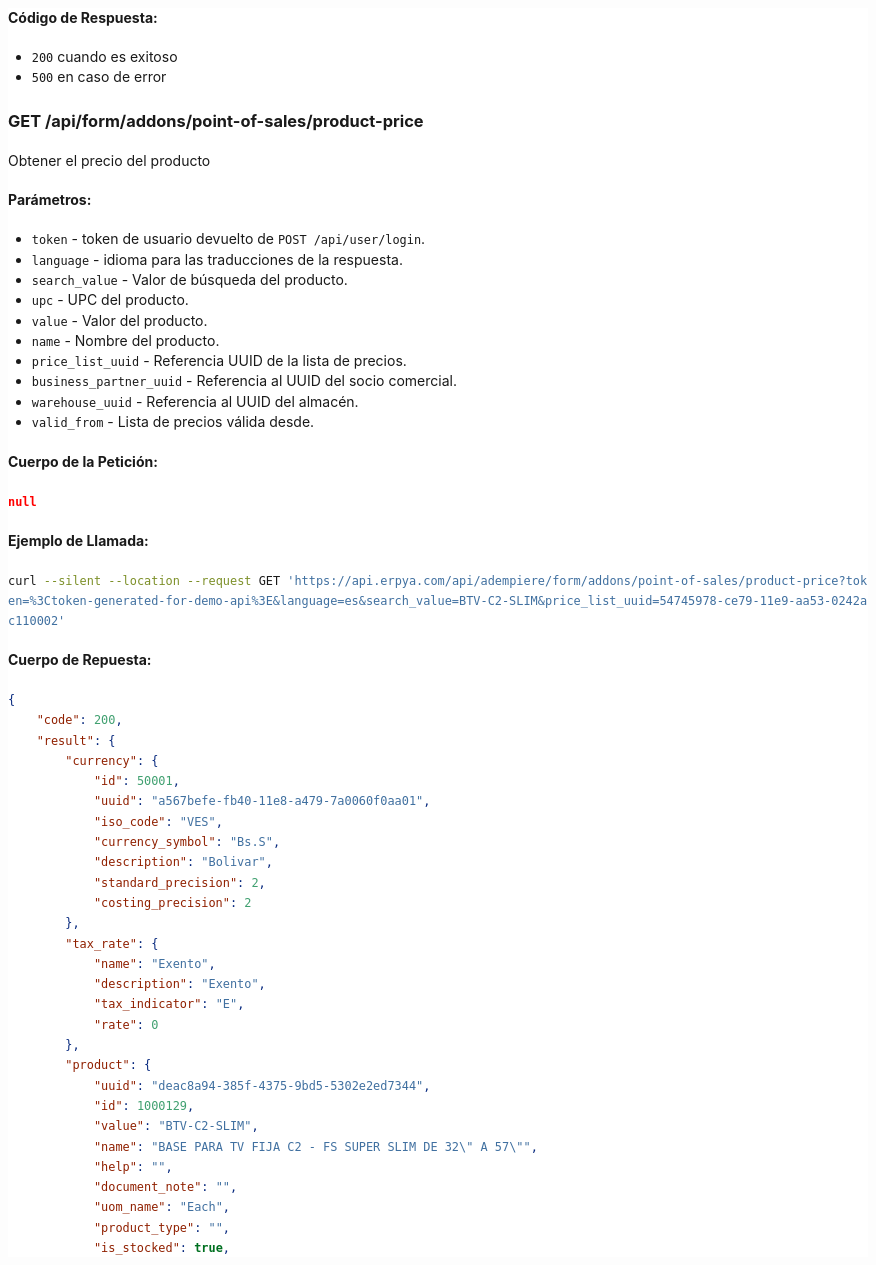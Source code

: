 #### Código de Respuesta:

- `200` cuando es exitoso
- `500` en caso de error

### GET /api/form/addons/point-of-sales/product-price

Obtener el precio del producto
#### Parámetros:

- `token` - token de usuario devuelto de `POST /api/user/login`.
- `language` - idioma para las traducciones de la respuesta.
- `search_value` - Valor de búsqueda del producto.
- `upc` - UPC del producto.
- `value` - Valor del producto.
- `name` - Nombre del producto.
- `price_list_uuid` - Referencia UUID de la lista de precios.
- `business_partner_uuid` - Referencia al UUID del socio comercial.
- `warehouse_uuid` - Referencia al UUID del almacén.
- `valid_from` - Lista de precios válida desde.

#### Cuerpo de la Petición:

```json
null
```

#### Ejemplo de Llamada:

```bash
curl --silent --location --request GET 'https://api.erpya.com/api/adempiere/form/addons/point-of-sales/product-price?token=%3Ctoken-generated-for-demo-api%3E&language=es&search_value=BTV-C2-SLIM&price_list_uuid=54745978-ce79-11e9-aa53-0242ac110002'
```

#### Cuerpo de Repuesta:

```json
{
    "code": 200,
    "result": {
        "currency": {
            "id": 50001,
            "uuid": "a567befe-fb40-11e8-a479-7a0060f0aa01",
            "iso_code": "VES",
            "currency_symbol": "Bs.S",
            "description": "Bolivar",
            "standard_precision": 2,
            "costing_precision": 2
        },
        "tax_rate": {
            "name": "Exento",
            "description": "Exento",
            "tax_indicator": "E",
            "rate": 0
        },
        "product": {
            "uuid": "deac8a94-385f-4375-9bd5-5302e2ed7344",
            "id": 1000129,
            "value": "BTV-C2-SLIM",
            "name": "BASE PARA TV FIJA C2 - FS SUPER SLIM DE 32\" A 57\"",
            "help": "",
            "document_note": "",
            "uom_name": "Each",
            "product_type": "",
            "is_stocked": true,
```